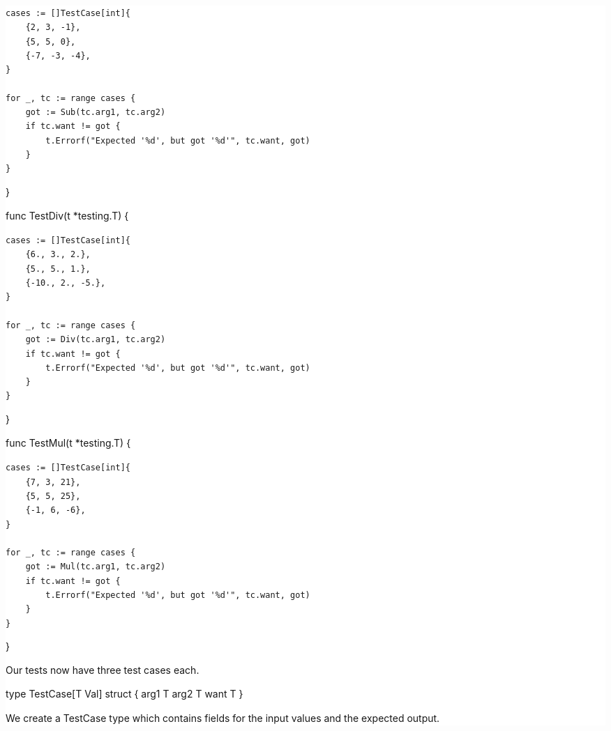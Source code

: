     cases := []TestCase[int]{
        {2, 3, -1},
        {5, 5, 0},
        {-7, -3, -4},
    }

    for _, tc := range cases {
        got := Sub(tc.arg1, tc.arg2)
        if tc.want != got {
            t.Errorf("Expected '%d', but got '%d'", tc.want, got)
        }
    }
}

func TestDiv(t *testing.T) {

    cases := []TestCase[int]{
        {6., 3., 2.},
        {5., 5., 1.},
        {-10., 2., -5.},
    }

    for _, tc := range cases {
        got := Div(tc.arg1, tc.arg2)
        if tc.want != got {
            t.Errorf("Expected '%d', but got '%d'", tc.want, got)
        }
    }
}

func TestMul(t *testing.T) {

    cases := []TestCase[int]{
        {7, 3, 21},
        {5, 5, 25},
        {-1, 6, -6},
    }

    for _, tc := range cases {
        got := Mul(tc.arg1, tc.arg2)
        if tc.want != got {
            t.Errorf("Expected '%d', but got '%d'", tc.want, got)
        }
    }
}

Our tests now have three test cases each.

type TestCase[T Val] struct {
    arg1 T
    arg2 T
    want T
}

We create a TestCase type which contains fields for the input
values and the expected output.
